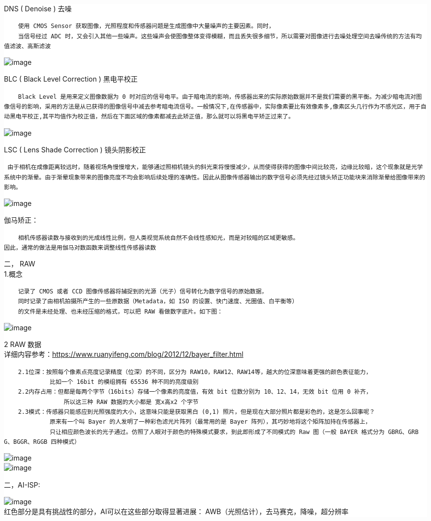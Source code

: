 DNS ( Denoise ) 去噪  

        使用 CMOS Sensor 获取图像，光照程度和传感器问题是生成图像中大量噪声的主要因素。同时，
        当信号经过 ADC 时，又会引入其他一些噪声。这些噪声会使图像整体变得模糊，而且丢失很多细节，所以需要对图像进行去噪处理空间去噪传统的方法有均值滤波、高斯滤波  
![image](https://github.com/user-attachments/assets/0b6b7d87-c6a2-4353-b5a9-07658038d861)  

BLC ( Black Level Correction ) 黑电平校正   

        Black Level 是用来定义图像数据为 0 时对应的信号电平。由于暗电流的影响，传感器出来的实际原始数据并不是我们需要的黑平衡。为减少暗电流对图像信号的影响，采用的方法是从已获得的图像信号中减去参考暗电流信号。一般情况下,在传感器中，实际像素要比有效像素多,像素区头几行作为不感光区，用于自动黑电平校正,其平均值作为校正值，然后在下面区域的像素都减去此矫正值，那么就可以将黑电平矫正过来了。
![image](https://github.com/user-attachments/assets/7ec458b5-75f5-4258-b62e-1c27bab49af3)

 LSC ( Lens Shade Correction ) 镜头阴影校正  

     由于相机在成像距离较远时，随着视场角慢慢增大，能够通过照相机镜头的斜光束将慢慢减少，从而使得获得的图像中间比较亮，边缘比较暗，这个现象就是光学系统中的渐晕。由于渐晕现象带来的图像亮度不均会影响后续处理的准确性。因此从图像传感器输出的数字信号必须先经过镜头矫正功能块来消除渐晕给图像带来的影响。
![image](https://github.com/user-attachments/assets/e7b0fce4-bed2-424a-b31d-97474496f373)

伽马矫正：  

        相机传感器读数与接收到的光成线性比例，但人类视觉系统自然不会线性感知光，而是对较暗的区域更敏感。  
    因此，通常的做法是用伽马对数函数来调整线性传感器读数  


二， RAW  
1.概念  

        记录了 CMOS 或者 CCD 图像传感器将捕捉到的光源（光子）信号转化为数字信号的原始数据，  
        同时记录了由相机拍摄所产生的一些原数据（Metadata，如 ISO 的设置、快门速度、光圈值、白平衡等）  
        的文件是未经处理、也未经压缩的格式，可以把 RAW 看做数字底片。如下图：    
![image](https://github.com/user-attachments/assets/e1a0b501-4ba3-452f-9048-a3ee5c7065b4)

2 RAW 数据  
详细内容参考：https://www.ruanyifeng.com/blog/2012/12/bayer_filter.html   

        2.1位深：按照每个像素点亮度记录精度（位深）的不同，区分为 RAW10，RAW12、RAW14等，越大的位深意味着更强的颜色表征能力，  
                 比如一个 16bit 的模组拥有 65536 种不同的亮度级别  
        2.2内存占用：但都是每两个字节（16bits）存储一个像素的亮度值，有效 bit 位数分别为 10、12、14，无效 bit 位用 0 补齐，  
                     所以这三种 RAW 数据的大小都是 宽x高x2 个字节  
        2.3模式：传感器只能感应到光照强度的大小，这意味只能是获取黑白 (0,1) 照片，但是现在大部分照片都是彩色的，这是怎么回事呢？  
                 原来有一个叫 Bayer 的人发明了一种彩色滤光片阵列（最常用的是 Bayer 阵列），其巧妙地将这个矩阵加持在传感器上，  
                 只让相应颜色波长的光子通过。仿照了人眼对于颜色的特殊模式要求，到此即形成了不同模式的 Raw 图（一般 BAYER 格式分为 GBRG、GRBG、BGGR、RGGB 四种模式）  
![image](https://github.com/user-attachments/assets/1702301e-7783-44f1-8921-1ba0aa97ad67)  
![image](https://github.com/user-attachments/assets/54787b0d-c9ab-4a24-8006-5c15140acf64)  






二，AI-ISP: 


![image](https://github.com/user-attachments/assets/08ea6b83-ef21-4d9b-9885-b6f8f109fe24)  
红色部分是具有挑战性的部分，AI可以在这些部分取得显著进展：  AWB（光照估计），去马赛克，降噪，超分辨率
